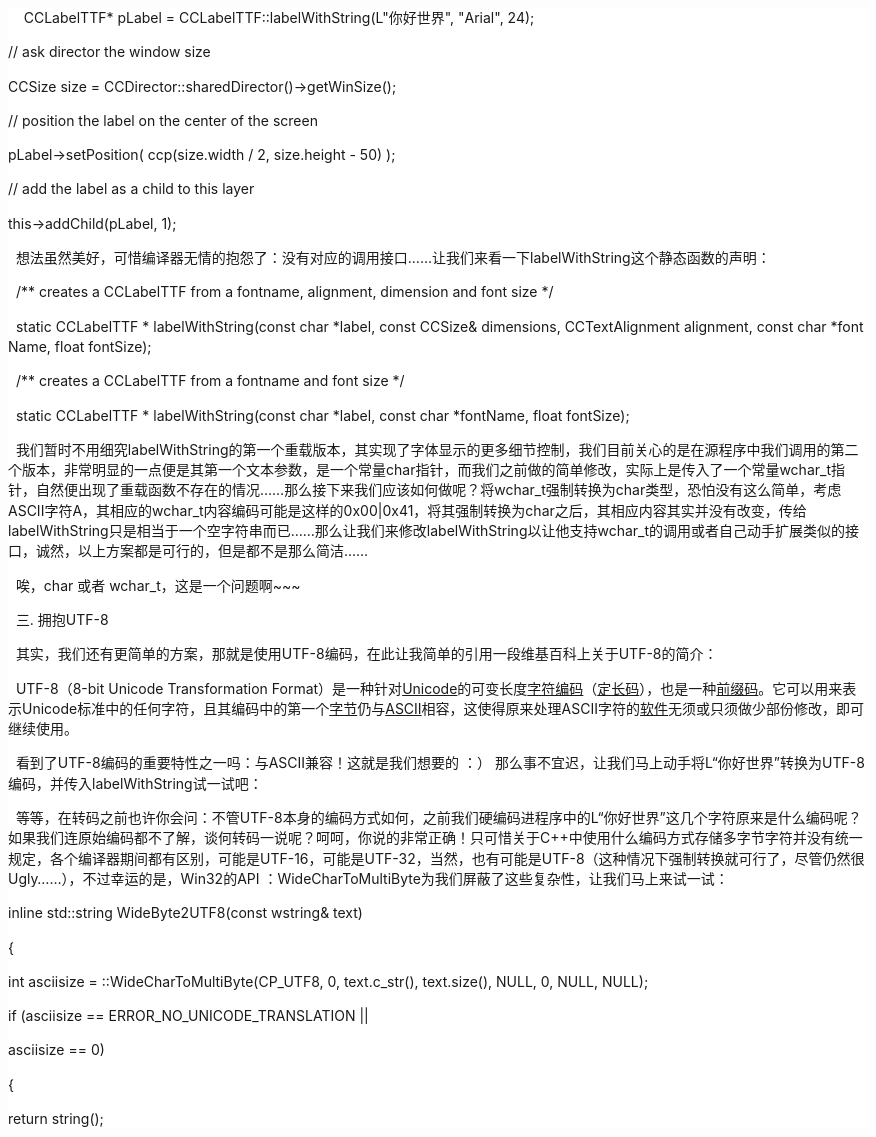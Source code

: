     CCLabelTTF* pLabel = CCLabelTTF::labelWithString(L"你好世界", "Arial", 24);

// ask director the window size

CCSize size = CCDirector::sharedDirector()->getWinSize();

// position the label on the center of the screen

pLabel->setPosition( ccp(size.width / 2, size.height - 50) );

// add the label as a child to this layer

this->addChild(pLabel, 1);

  想法虽然美好，可惜编译器无情的抱怨了：没有对应的调用接口……让我们来看一下labelWithString这个静态函数的声明：

  /** creates a CCLabelTTF from a fontname, alignment, dimension and font size */

  static CCLabelTTF * labelWithString(const char *label, const CCSize& dimensions, CCTextAlignment alignment, const char *fontName, float fontSize);

  /** creates a CCLabelTTF from a fontname and font size */

  static CCLabelTTF * labelWithString(const char *label, const char *fontName, float fontSize);

  我们暂时不用细究labelWithString的第一个重载版本，其实现了字体显示的更多细节控制，我们目前关心的是在源程序中我们调用的第二个版本，非常明显的一点便是其第一个文本参数，是一个常量char指针，而我们之前做的简单修改，实际上是传入了一个常量wchar_t指针，自然便出现了重载函数不存在的情况……那么接下来我们应该如何做呢？将wchar_t强制转换为char类型，恐怕没有这么简单，考虑ASCII字符A，其相应的wchar_t内容编码可能是这样的0x00|0x41，将其强制转换为char之后，其相应内容其实并没有改变，传给labelWithString只是相当于一个空字符串而已……那么让我们来修改labelWithString以让他支持wchar_t的调用或者自己动手扩展类似的接口，诚然，以上方案都是可行的，但是都不是那么简洁……

  唉，char 或者 wchar_t，这是一个问题啊~~~

  三. 拥抱UTF-8

  其实，我们还有更简单的方案，那就是使用UTF-8编码，在此让我简单的引用一段维基百科上关于UTF-8的简介：

  UTF-8（8-bit Unicode Transformation Format）是一种针对[Unicode](http://zh.wikipedia.org/wiki/Unicode)的可变长度[字符编码](http://zh.wikipedia.org/wiki/%E5%AD%97%E7%AC%A6%E7%BC%96%E7%A0%81)（[定长码](http://zh.wikipedia.org/w/index.php?title=%E5%AE%9A%E9%95%BF%E7%A0%81&action=edit&redlink=1)），也是一种[前缀码](http://zh.wikipedia.org/w/index.php?title=%E5%89%8D%E7%BC%80%E7%A0%81&action=edit&redlink=1)。它可以用来表示Unicode标准中的任何字符，且其编码中的第一个[字节](http://zh.wikipedia.org/wiki/%E5%AD%97%E8%8A%82)仍与[ASCII](http://zh.wikipedia.org/wiki/ASCII)相容，这使得原来处理ASCII字符的[软件](http://zh.wikipedia.org/wiki/%E8%BB%9F%E9%AB%94)无须或只须做少部份修改，即可继续使用。 

  看到了UTF-8编码的重要特性之一吗：与ASCII兼容！这就是我们想要的 ：） 那么事不宜迟，让我们马上动手将L“你好世界”转换为UTF-8编码，并传入labelWithString试一试吧：

  等等，在转码之前也许你会问：不管UTF-8本身的编码方式如何，之前我们硬编码进程序中的L“你好世界”这几个字符原来是什么编码呢？如果我们连原始编码都不了解，谈何转码一说呢？呵呵，你说的非常正确！只可惜关于C++中使用什么编码方式存储多字节字符并没有统一规定，各个编译器期间都有区别，可能是UTF-16，可能是UTF-32，当然，也有可能是UTF-8（这种情况下强制转换就可行了，尽管仍然很Ugly……），不过幸运的是，Win32的API ：WideCharToMultiByte为我们屏蔽了这些复杂性，让我们马上来试一试：

inline std::string WideByte2UTF8(const wstring& text)

{

int asciisize = ::WideCharToMultiByte(CP_UTF8, 0, text.c_str(), text.size(), NULL, 0, NULL, NULL);

if (asciisize == ERROR_NO_UNICODE_TRANSLATION ||

asciisize == 0)  

{  

return string();
